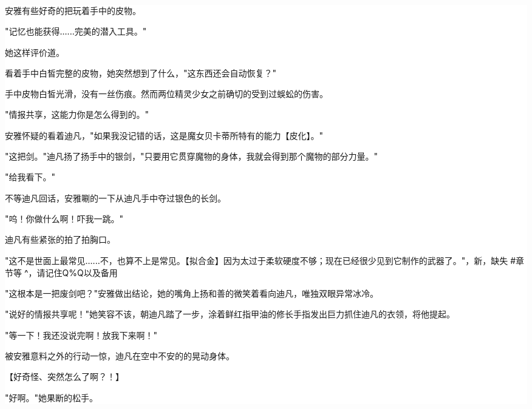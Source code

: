 

安雅有些好奇的把玩着手中的皮物。



"记忆也能获得......完美的潜入工具。"



她这样评价道。



看着手中白皙完整的皮物，她突然想到了什么，"这东西还会自动恢复？"



手中皮物白皙光滑，没有一丝伤痕。然而两位精灵少女之前确切的受到过蜈蚣的伤害。



"情报共享，这能力你是怎么得到的。"



安雅怀疑的看着迪凡，"如果我没记错的话，这是魔女贝卡蒂所特有的能力【皮化】。"



"这把剑。"迪凡扬了扬手中的银剑，"只要用它贯穿魔物的身体，我就会得到那个魔物的部分力量。"



"给我看下。"



不等迪凡回话，安雅唰的一下从迪凡手中夺过银色的长剑。



"呜！你做什么啊！吓我一跳。"



迪凡有些紧张的拍了拍胸口。



"这不是世面上最常见......不，也算不上是常见。【拟合金】因为太过于柔软硬度不够；现在已经很少见到它制作的武器了。"，新，缺失 #章节等 ^，请记住Q%Q以及备用



"这根本是一把废剑吧？"安雅做出结论，她的嘴角上扬和善的微笑着看向迪凡，唯独双眼异常冰冷。



"说好的情报共享呢！"她笑容不该，朝迪凡踏了一步，涂着鲜红指甲油的修长手指发出巨力抓住迪凡的衣领，将他提起。



"等一下！我还没说完啊！放我下来啊！"



被安雅意料之外的行动一惊，迪凡在空中不安的的晃动身体。



【好奇怪、突然怎么了啊？！】



"好啊。"她果断的松手。

